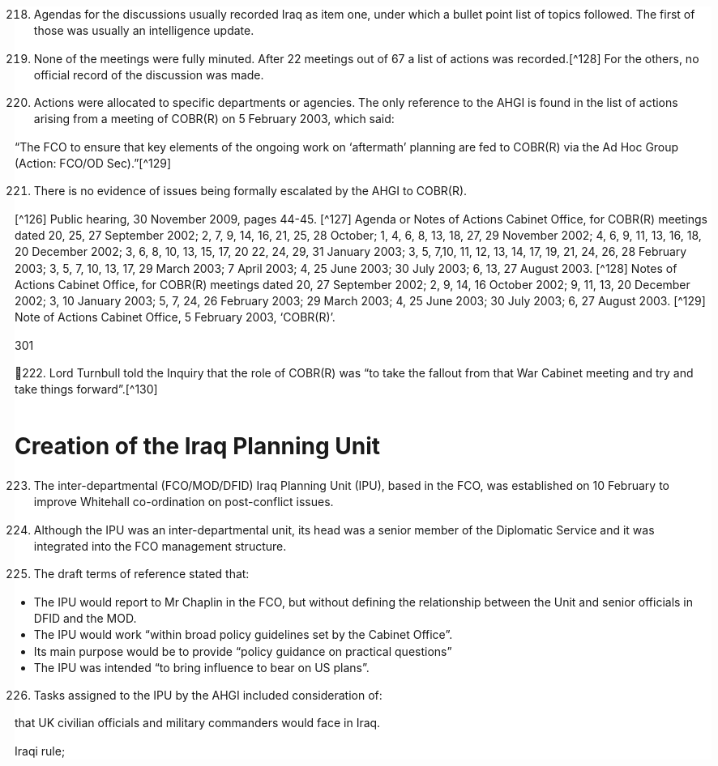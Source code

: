 218.  Agendas for the discussions usually recorded Iraq as item one, under which a 
bullet point list of topics followed. The first of those was usually an intelligence update.

219.  None of the meetings were fully minuted. After 22 meetings out of 67 a list of 
actions was recorded.[^128] For the others, no official record of the discussion was made.

220.  Actions were allocated to specific departments or agencies. The only reference 
to the AHGI is found in the list of actions arising from a meeting of COBR(R) on 
5 February 2003, which said:

“The FCO to ensure that key elements of the ongoing work on ‘aftermath’ planning 
are fed to COBR(R) via the Ad Hoc Group (Action: FCO/OD Sec).”[^129]

221.  There is no evidence of issues being formally escalated by the AHGI to COBR(R).

[^126] Public hearing, 30 November 2009, pages 44-45.
[^127] Agenda or Notes of Actions Cabinet Office, for COBR(R) meetings dated 20, 25, 27 September 2002; 
2, 7, 9, 14, 16, 21, 25, 28 October; 1, 4, 6, 8, 13, 18, 27, 29 November 2002; 4, 6, 9, 11, 13, 16, 18, 
20 December 2002; 3, 6, 8, 10, 13, 15, 17, 20 22, 24, 29, 31 January 2003; 3, 5, 7,10, 11, 12, 13, 14, 
17, 19, 21, 24, 26, 28 February 2003; 3, 5, 7, 10, 13, 17, 29 March 2003; 7 April 2003; 4, 25 June 2003; 
30 July 2003; 6, 13, 27 August 2003.
[^128] Notes of Actions Cabinet Office, for COBR(R) meetings dated 20, 27 September 2002; 2, 9, 14, 
16 October 2002; 9, 11, 13, 20 December 2002; 3, 10 January 2003; 5, 7, 24, 26 February 2003; 
29 March 2003; 4, 25 June 2003; 30 July 2003; 6, 27 August 2003.
[^129] Note of Actions Cabinet Office, 5 February 2003, ‘COBR(R)’.

301

222.  Lord Turnbull told the Inquiry that the role of COBR(R) was “to take the fallout from 
that War Cabinet meeting and try and take things forward”.[^130]

# Creation of the Iraq Planning Unit
223.  The inter-departmental (FCO/MOD/DFID) Iraq Planning Unit (IPU), based in 
the FCO, was established on 10 February to improve Whitehall co-ordination on 
post-conflict issues.

224.  Although the IPU was an inter-departmental unit, its head was a senior member of 
the Diplomatic Service and it was integrated into the FCO management structure.

225.  The draft terms of reference stated that:

*  The IPU would report to Mr Chaplin in the FCO, but without defining the 
relationship between the Unit and senior officials in DFID and the MOD.
*  The IPU would work “within broad policy guidelines set by the Cabinet Office”.
*  Its main purpose would be to provide “policy guidance on practical questions” 
*  The IPU was intended “to bring influence to bear on US plans”.
226.  Tasks assigned to the IPU by the AHGI included consideration of:

that UK civilian officials and military commanders would face in Iraq.

Iraqi rule;
